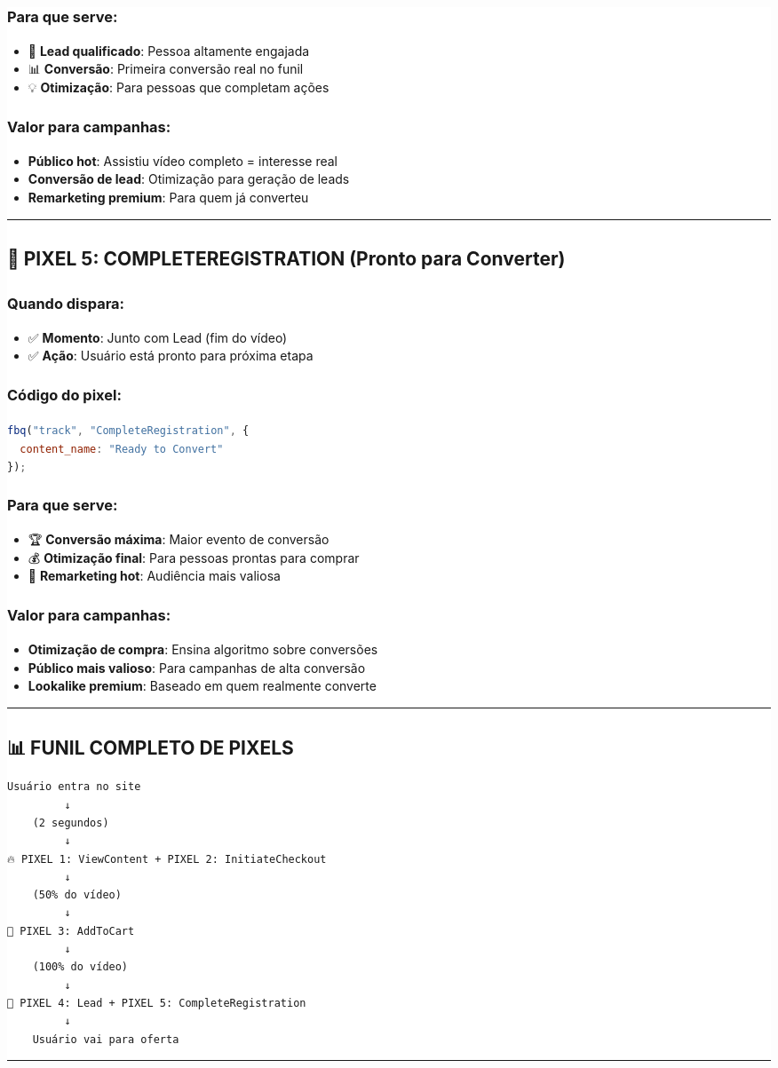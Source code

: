 ### **Para que serve:**
- 🎯 **Lead qualificado**: Pessoa altamente engajada
- 📊 **Conversão**: Primeira conversão real no funil
- 💡 **Otimização**: Para pessoas que completam ações

### **Valor para campanhas:**
- **Público hot**: Assistiu vídeo completo = interesse real
- **Conversão de lead**: Otimização para geração de leads
- **Remarketing premium**: Para quem já converteu

---

## 💎 PIXEL 5: COMPLETEREGISTRATION (Pronto para Converter)

### **Quando dispara:**
- ✅ **Momento**: Junto com Lead (fim do vídeo)
- ✅ **Ação**: Usuário está pronto para próxima etapa

### **Código do pixel:**
```javascript
fbq("track", "CompleteRegistration", {
  content_name: "Ready to Convert"
});
```

### **Para que serve:**
- 🏆 **Conversão máxima**: Maior evento de conversão
- 💰 **Otimização final**: Para pessoas prontas para comprar
- 🎯 **Remarketing hot**: Audiência mais valiosa

### **Valor para campanhas:**
- **Otimização de compra**: Ensina algoritmo sobre conversões
- **Público mais valioso**: Para campanhas de alta conversão
- **Lookalike premium**: Baseado em quem realmente converte

---

## 📊 FUNIL COMPLETO DE PIXELS

```
Usuário entra no site
         ↓
    (2 segundos)
         ↓
🔥 PIXEL 1: ViewContent + PIXEL 2: InitiateCheckout
         ↓
    (50% do vídeo)
         ↓
🎯 PIXEL 3: AddToCart
         ↓
    (100% do vídeo)
         ↓
💎 PIXEL 4: Lead + PIXEL 5: CompleteRegistration
         ↓
    Usuário vai para oferta
```

---